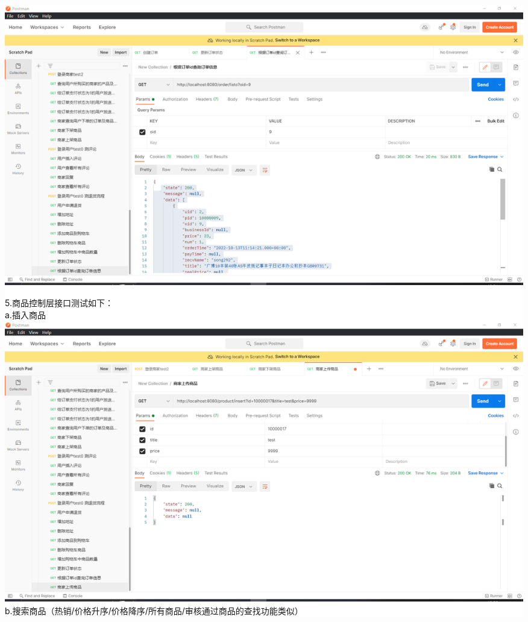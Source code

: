 ![check_order_api.png](check_order_api.png)  
  
5.商品控制层接口测试如下：  
a.插入商品  
![insert_product_api.png](insert_product_api.png)  
b.搜索商品（热销/价格升序/价格降序/所有商品/审核通过商品的查找功能类似） 